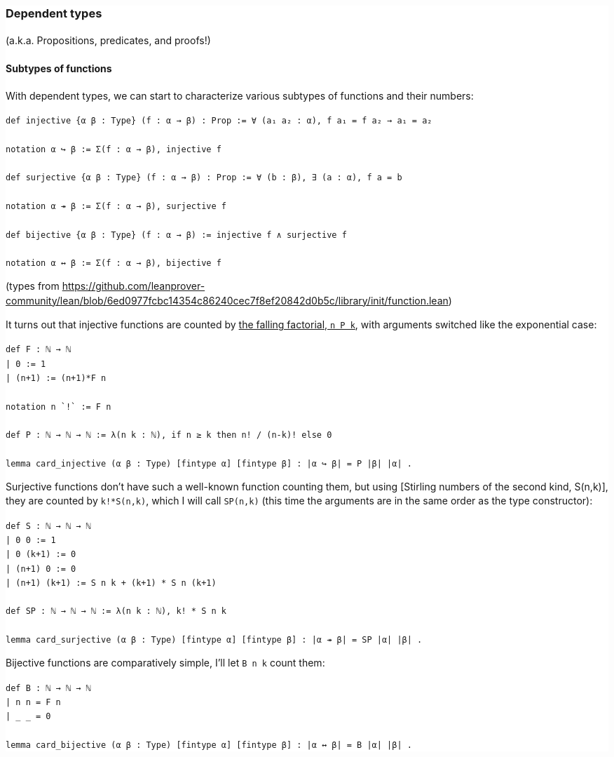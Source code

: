 ### Dependent types
(a.k.a. Propositions, predicates, and proofs!)

#### Subtypes of functions

With dependent types, we can start to characterize various subtypes of functions and their numbers:
```lean
def injective {α β : Type} (f : α → β) : Prop := ∀ (a₁ a₂ : α), f a₁ = f a₂ → a₁ = a₂

notation α ↪ β := Σ(f : α → β), injective f

def surjective {α β : Type} (f : α → β) : Prop := ∀ (b : β), ∃ (a : α), f a = b

notation α ↠ β := Σ(f : α → β), surjective f

def bijective {α β : Type} (f : α → β) := injective f ∧ surjective f

notation α ↔︎ β := Σ(f : α → β), bijective f
```
(types from https://github.com/leanprover-community/lean/blob/6ed0977fcbc14354c86240cec7f8ef20842d0b5c/library/init/function.lean)

It turns out that injective functions are counted by [the falling factorial, `n P k`](https://en.wikipedia.org/wiki/Permutation#k-permutations_of_n), with arguments switched like the exponential case:
```lean
def F : ℕ → ℕ
| 0 := 1
| (n+1) := (n+1)*F n

notation n `!` := F n

def P : ℕ → ℕ → ℕ := λ(n k : ℕ), if n ≥ k then n! / (n-k)! else 0

lemma card_injective (α β : Type) [fintype α] [fintype β] : |α ↪ β| = P |β| |α| .
```

Surjective functions donʼt have such a well-known function counting them, but using [Stirling numbers of the second kind, S(n,k)], they are counted by `k!*S(n,k)`, which I will call `SP(n,k)` (this time the arguments are in the same order as the type constructor):
```lean
def S : ℕ → ℕ → ℕ
| 0 0 := 1
| 0 (k+1) := 0
| (n+1) 0 := 0
| (n+1) (k+1) := S n k + (k+1) * S n (k+1)

def SP : ℕ → ℕ → ℕ := λ(n k : ℕ), k! * S n k

lemma card_surjective (α β : Type) [fintype α] [fintype β] : |α ↠ β| = SP |α| |β| .
```

Bijective functions are comparatively simple, Iʼll let `B n k` count them:
```lean
def B : ℕ → ℕ → ℕ
| n n = F n
| _ _ = 0

lemma card_bijective (α β : Type) [fintype α] [fintype β] : |α ↔︎ β| = B |α| |β| .
```
